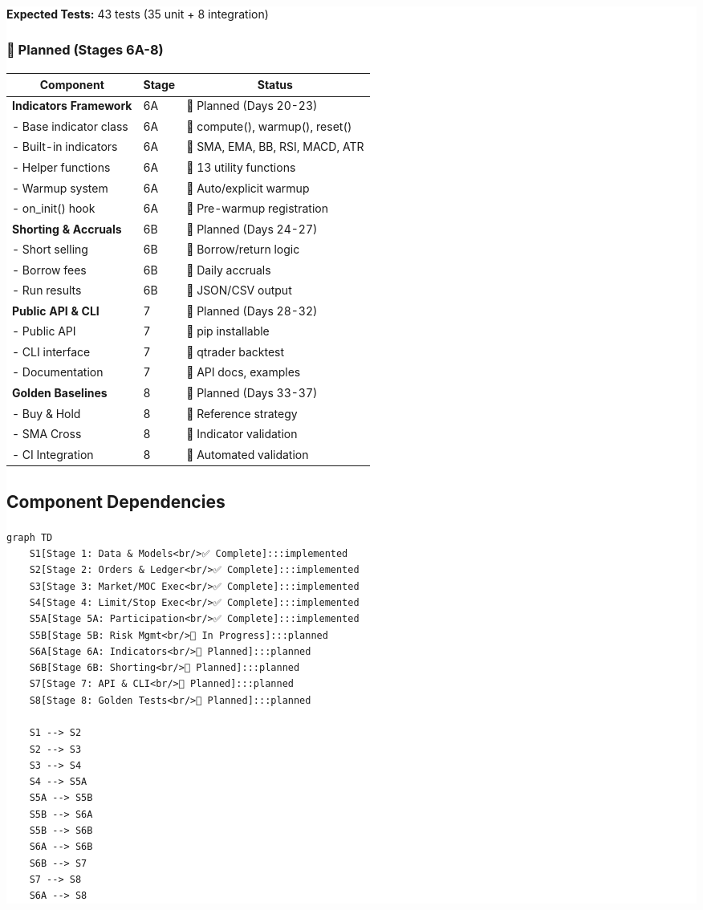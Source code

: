 **Expected Tests:** 43 tests (35 unit + 8 integration)

### 🔄 Planned (Stages 6A-8)

| Component                | Stage | Status                          |
| ------------------------ | ----- | ------------------------------- |
| **Indicators Framework** | 6A    | 🔄 Planned (Days 20-23)         |
| - Base indicator class   | 6A    | 🔄 compute(), warmup(), reset() |
| - Built-in indicators    | 6A    | 🔄 SMA, EMA, BB, RSI, MACD, ATR |
| - Helper functions       | 6A    | 🔄 13 utility functions         |
| - Warmup system          | 6A    | 🔄 Auto/explicit warmup         |
| - on_init() hook         | 6A    | 🔄 Pre-warmup registration      |
| **Shorting & Accruals**  | 6B    | 🔄 Planned (Days 24-27)         |
| - Short selling          | 6B    | 🔄 Borrow/return logic          |
| - Borrow fees            | 6B    | 🔄 Daily accruals               |
| - Run results            | 6B    | 🔄 JSON/CSV output              |
| **Public API & CLI**     | 7     | 🔄 Planned (Days 28-32)         |
| - Public API             | 7     | 🔄 pip installable              |
| - CLI interface          | 7     | 🔄 qtrader backtest             |
| - Documentation          | 7     | 🔄 API docs, examples           |
| **Golden Baselines**     | 8     | 🔄 Planned (Days 33-37)         |
| - Buy & Hold             | 8     | 🔄 Reference strategy           |
| - SMA Cross              | 8     | 🔄 Indicator validation         |
| - CI Integration         | 8     | 🔄 Automated validation         |

## Component Dependencies

```mermaid
graph TD
    S1[Stage 1: Data & Models<br/>✅ Complete]:::implemented
    S2[Stage 2: Orders & Ledger<br/>✅ Complete]:::implemented
    S3[Stage 3: Market/MOC Exec<br/>✅ Complete]:::implemented
    S4[Stage 4: Limit/Stop Exec<br/>✅ Complete]:::implemented
    S5A[Stage 5A: Participation<br/>✅ Complete]:::implemented
    S5B[Stage 5B: Risk Mgmt<br/>🔄 In Progress]:::planned
    S6A[Stage 6A: Indicators<br/>🔄 Planned]:::planned
    S6B[Stage 6B: Shorting<br/>🔄 Planned]:::planned
    S7[Stage 7: API & CLI<br/>🔄 Planned]:::planned
    S8[Stage 8: Golden Tests<br/>🔄 Planned]:::planned

    S1 --> S2
    S2 --> S3
    S3 --> S4
    S4 --> S5A
    S5A --> S5B
    S5B --> S6A
    S5B --> S6B
    S6A --> S6B
    S6B --> S7
    S7 --> S8
    S6A --> S8
```
